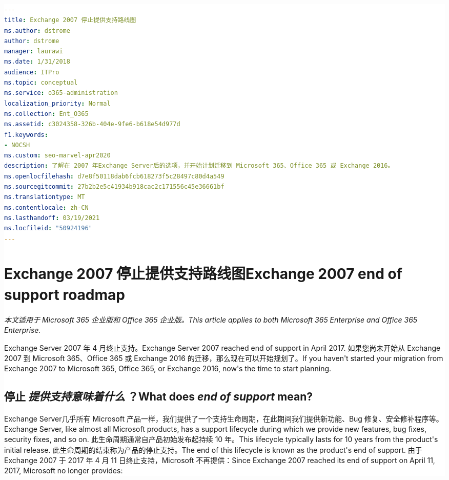 ```yaml
---
title: Exchange 2007 停止提供支持路线图
ms.author: dstrome
author: dstrome
manager: laurawi
ms.date: 1/31/2018
audience: ITPro
ms.topic: conceptual
ms.service: o365-administration
localization_priority: Normal
ms.collection: Ent_O365
ms.assetid: c3024358-326b-404e-9fe6-b618e54d977d
f1.keywords:
- NOCSH
ms.custom: seo-marvel-apr2020
description: 了解在 2007 年Exchange Server后的选项，并开始计划迁移到 Microsoft 365、Office 365 或 Exchange 2016。
ms.openlocfilehash: d7e8f50118dab6fcb618273f5c28497c80d4a549
ms.sourcegitcommit: 27b2b2e5c41934b918cac2c171556c45e36661bf
ms.translationtype: MT
ms.contentlocale: zh-CN
ms.lasthandoff: 03/19/2021
ms.locfileid: "50924196"
---
```

# <a name="exchange-2007-end-of-support-roadmap"></a><span data-ttu-id="c48a6-103">Exchange 2007 停止提供支持路线图</span><span class="sxs-lookup"><span data-stu-id="c48a6-103">Exchange 2007 end of support roadmap</span></span>

<span data-ttu-id="c48a6-104">*本文适用于 Microsoft 365 企业版和 Office 365 企业版。*</span><span class="sxs-lookup"><span data-stu-id="c48a6-104">*This article applies to both Microsoft 365 Enterprise and Office 365 Enterprise.*</span></span>

<span data-ttu-id="c48a6-105">Exchange Server 2007 年 4 月终止支持。</span><span class="sxs-lookup"><span data-stu-id="c48a6-105">Exchange Server 2007 reached end of support in April 2017.</span></span> <span data-ttu-id="c48a6-106">如果您尚未开始从 Exchange 2007 到 Microsoft 365、Office 365 或 Exchange 2016 的迁移，那么现在可以开始规划了。</span><span class="sxs-lookup"><span data-stu-id="c48a6-106">If you haven't started your migration from Exchange 2007 to Microsoft 365, Office 365, or Exchange 2016, now's the time to start planning.</span></span>
  
## <a name="what-does-end-of-support-mean"></a><span data-ttu-id="c48a6-107">停止 *提供支持意味着什么* ？</span><span class="sxs-lookup"><span data-stu-id="c48a6-107">What does *end of support* mean?</span></span>

<span data-ttu-id="c48a6-108">Exchange Server几乎所有 Microsoft 产品一样，我们提供了一个支持生命周期，在此期间我们提供新功能、Bug 修复、安全修补程序等。</span><span class="sxs-lookup"><span data-stu-id="c48a6-108">Exchange Server, like almost all Microsoft products, has a support lifecycle during which we provide new features, bug fixes, security fixes, and so on.</span></span> <span data-ttu-id="c48a6-109">此生命周期通常自产品初始发布起持续 10 年。</span><span class="sxs-lookup"><span data-stu-id="c48a6-109">This lifecycle typically lasts for 10 years from the product's initial release.</span></span> <span data-ttu-id="c48a6-110">此生命周期的结束称为产品的停止支持。</span><span class="sxs-lookup"><span data-stu-id="c48a6-110">The end of this lifecycle is known as the product's end of support.</span></span> <span data-ttu-id="c48a6-111">由于 Exchange 2007 于 2017 年 4 月 11 日终止支持，Microsoft 不再提供：</span><span class="sxs-lookup"><span data-stu-id="c48a6-111">Since Exchange 2007 reached its end of support on April 11, 2017, Microsoft no longer provides:</span></span>
  